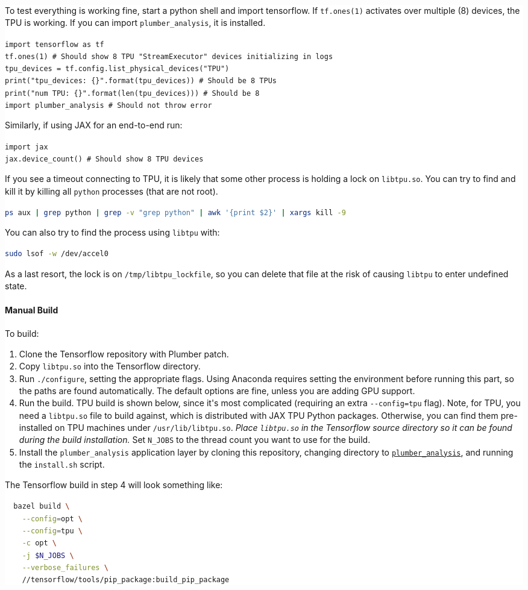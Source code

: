 To test everything is working fine, start a python shell and import tensorflow.
If `tf.ones(1)` activates over multiple (8) devices, the TPU is working.
If you can import `plumber_analysis`, it is installed.

```python3
import tensorflow as tf
tf.ones(1) # Should show 8 TPU "StreamExecutor" devices initializing in logs
tpu_devices = tf.config.list_physical_devices("TPU")
print("tpu_devices: {}".format(tpu_devices)) # Should be 8 TPUs
print("num TPU: {}".format(len(tpu_devices))) # Should be 8
import plumber_analysis # Should not throw error
```

Similarly, if using JAX for an end-to-end run:
```python3
import jax
jax.device_count() # Should show 8 TPU devices
```

If you see a timeout connecting to TPU, it is likely that some other process is
holding a lock on `libtpu.so`. You can try to find and kill it by killing all
`python` processes (that are not root).

```bash
ps aux | grep python | grep -v "grep python" | awk '{print $2}' | xargs kill -9
```

You can also try to find the process using `libtpu` with:
```bash
sudo lsof -w /dev/accel0
```

As a last resort, the lock is on `/tmp/libtpu_lockfile`, so you can delete that
file at the risk of causing `libtpu` to enter undefined state.

#### Manual Build 
To build:

1. Clone the Tensorflow repository with Plumber patch.
2. Copy `libtpu.so` into the Tensorflow directory.
3. Run `./configure`, setting the appropriate flags. Using Anaconda requires
   setting the environment before running this part, so the paths are found automatically. The default options are fine, unless you are adding GPU support.
4. Run the build. TPU build is shown below, since it's most complicated
   (requiring an extra `--config=tpu` flag). Note,
   for TPU, you need a `libtpu.so` file to build against, which is distributed with JAX TPU Python packages. Otherwise, you can find them pre-installed on TPU machines under `/usr/lib/libtpu.so`. *Place `libtpu.so` in the Tensorflow source directory so it can be found during the build installation.* Set `N_JOBS` to the thread count you want to use for the build.
5. Install the `plumber_analysis` application layer by cloning this repository,
   changing directory to [`plumber_analysis`](plumber_analysis), and running the `install.sh` script.

The Tensorflow build in step 4 will look something like:
```bash
  bazel build \
    --config=opt \
    --config=tpu \
    -c opt \
    -j $N_JOBS \
    --verbose_failures \
    //tensorflow/tools/pip_package:build_pip_package
```

